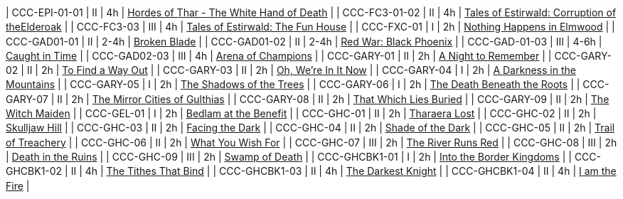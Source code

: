 | CCC-EPI-01-01                           | II             | 4h             | [Hordes of Thar - The White Hand of Death](#hordes-of-thar---the-white-hand-of-death)                         |
| CCC-FC3-01-02                           | II             | 4h             | [Tales of Estirwald: Corruption of theElderoak](#tales-of-estirwald-corruption-of-theelderoak)                |
| CCC-FC3-03                              | III            | 4h             | [Tales of Estirwald: The Fun House](#tales-of-estirwald-the-fun-house)                                        |
| CCC-FXC-01                              | I              | 2h             | [Nothing Happens in Elmwood](#nothing-happens-in-elmwood)                                                     |
| CCC-GAD01-01                            | II             | 2-4h           | [Broken Blade](#broken-blade)                                                                                 |
| CCC-GAD01-02                            | II             | 2-4h           | [Red War: Black Phoenix](#red-war-black-phoenix)                                                              |
| CCC-GAD-01-03                           | III            | 4-6h           | [Caught in Time](#caught-in-time)                                                                             |
| CCC-GAD02-03                            | III            | 4h             | [Arena of Champions](#arena-of-champions)                                                                     |
| CCC-GARY-01                             | II             | 2h             | [A Night to Remember](#a-night-to-remember)                                                                   |
| CCC-GARY-02                             | II             | 2h             | [To Find a Way Out](#to-find-a-way-out)                                                                       |
| CCC-GARY-03                             | II             | 2h             | [Oh, We’re In It Now](#oh-were-in-it-now)                                                                     |
| CCC-GARY-04                             | I              | 2h             | [A Darkness in the Mountains](#a-darkness-in-the-mountains)                                                   |
| CCC-GARY-05                             | I              | 2h             | [The Shadows of the Trees](#the-shadows-of-the-trees)                                                         |
| CCC-GARY-06                             | I              | 2h             | [The Death Beneath the Roots](#the-death-beneath-the-roots)                                                   |
| CCC-GARY-07                             | II             | 2h             | [The Mirror Cities of Gulthias](#the-mirror-cities-of-gulthias)                                               |
| CCC-GARY-08                             | II             | 2h             | [That Which Lies Buried](#that-which-lies-buried)                                                             |
| CCC-GARY-09                             | II             | 2h             | [The Witch Maiden](#the-witch-maiden)                                                                         |
| CCC-GEL-01                              | I              | 2h             | [Bedlam at the Benefit](#bedlam-at-the-benefit)                                                               |
| CCC-GHC-01                              | II             | 2h             | [Tharaera Lost](#tharaera-lost)                                                                               |
| CCC-GHC-02                              | II             | 2h             | [Skulljaw Hill](#skulljaw-hill)                                                                               |
| CCC-GHC-03                              | II             | 2h             | [Facing the Dark](#facing-the-dark)                                                                           |
| CCC-GHC-04                              | II             | 2h             | [Shade of the Dark](#shade-of-the-dark)                                                                       |
| CCC-GHC-05                              | II             | 2h             | [Trail of Treachery](#trail-of-treachery)                                                                     |
| CCC-GHC-06                              | II             | 2h             | [What You Wish For](#what-you-wish-for)                                                                       |
| CCC-GHC-07                              | III            | 2h             | [The River Runs Red](#the-river-runs-red)                                                                     |
| CCC-GHC-08                              | III            | 2h             | [Death in the Ruins](#death-in-the-ruins)                                                                     |
| CCC-GHC-09                              | III            | 2h             | [Swamp of Death](#swamp-of-death)                                                                             |
| CCC-GHCBK1-01                           | I              | 2h             | [Into the Border Kingdoms](#into-the-border-kingdoms)                                                         |
| CCC-GHCBK1-02                           | II             | 4h             | [The Tithes That Bind](#the-tithes-that-bind)                                                                 |
| CCC-GHCBK1-03                           | II             | 4h             | [The Darkest Knight](#the-darkest-knight)                                                                     |
| CCC-GHCBK1-04                           | II             | 4h             | [I am the Fire](#i-am-the-fire)                                                                               |